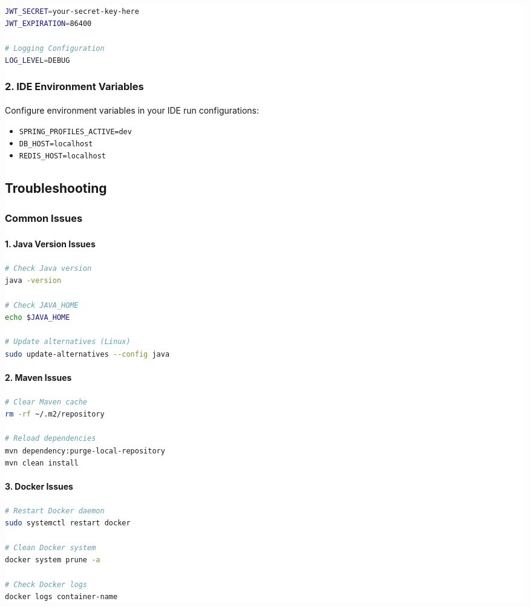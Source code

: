 ```bash
JWT_SECRET=your-secret-key-here
JWT_EXPIRATION=86400

# Logging Configuration
LOG_LEVEL=DEBUG
```

### 2. IDE Environment Variables
Configure environment variables in your IDE run configurations:
- `SPRING_PROFILES_ACTIVE=dev`
- `DB_HOST=localhost`
- `REDIS_HOST=localhost`

## Troubleshooting

### Common Issues

#### 1. Java Version Issues
```bash
# Check Java version
java -version

# Check JAVA_HOME
echo $JAVA_HOME

# Update alternatives (Linux)
sudo update-alternatives --config java
```

#### 2. Maven Issues
```bash
# Clear Maven cache
rm -rf ~/.m2/repository

# Reload dependencies
mvn dependency:purge-local-repository
mvn clean install
```

#### 3. Docker Issues
```bash
# Restart Docker daemon
sudo systemctl restart docker

# Clean Docker system
docker system prune -a

# Check Docker logs
docker logs container-name
```
